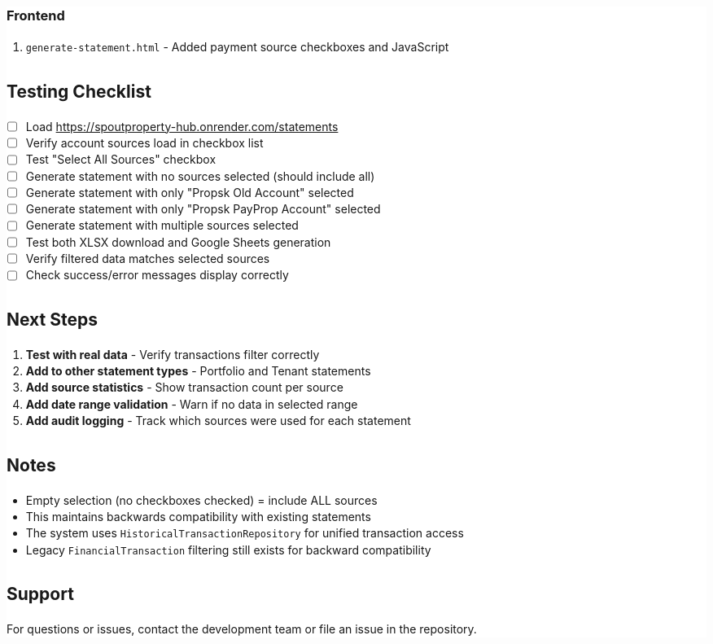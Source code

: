 ### Frontend
1. `generate-statement.html` - Added payment source checkboxes and JavaScript

## Testing Checklist

- [ ] Load https://spoutproperty-hub.onrender.com/statements
- [ ] Verify account sources load in checkbox list
- [ ] Test "Select All Sources" checkbox
- [ ] Generate statement with no sources selected (should include all)
- [ ] Generate statement with only "Propsk Old Account" selected
- [ ] Generate statement with only "Propsk PayProp Account" selected
- [ ] Generate statement with multiple sources selected
- [ ] Test both XLSX download and Google Sheets generation
- [ ] Verify filtered data matches selected sources
- [ ] Check success/error messages display correctly

## Next Steps

1. **Test with real data** - Verify transactions filter correctly
2. **Add to other statement types** - Portfolio and Tenant statements
3. **Add source statistics** - Show transaction count per source
4. **Add date range validation** - Warn if no data in selected range
5. **Add audit logging** - Track which sources were used for each statement

## Notes

- Empty selection (no checkboxes checked) = include ALL sources
- This maintains backwards compatibility with existing statements
- The system uses `HistoricalTransactionRepository` for unified transaction access
- Legacy `FinancialTransaction` filtering still exists for backward compatibility

## Support

For questions or issues, contact the development team or file an issue in the repository.
